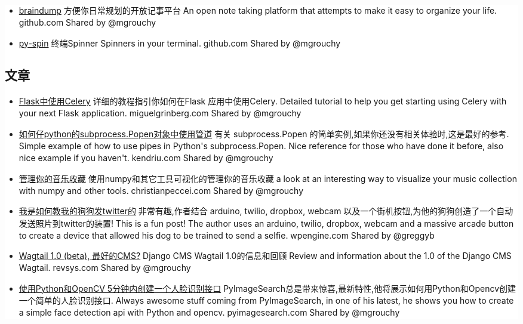 
- [braindump](https://github.com/levlaz/braindump)
方便你日常规划的开放记事平台
An open note taking platform that attempts to make it easy to organize your life.
github.com
Shared by @mgrouchy
 

- [py-spin](https://github.com/lord63/py-spin)
终端Spinner
Spinners in your terminal.
github.com
Shared by @mgrouchy
  

## 文章

- [Flask中使用Celery](http://blog.miguelgrinberg.com/post/using-celery-with-flask)
详细的教程指引你如何在Flask 应用中使用Celery.
Detailed tutorial to help you get starting using Celery with your next Flask application.
miguelgrinberg.com
Shared by @mgrouchy
 

- [如何仔python的subprocess.Popen对象中使用管道](http://kendriu.com/how-to-use-pipes-in-python-subprocesspopen-objects)
有关 subprocess.Popen 的简单实例,如果你还没有相关体验时,这是最好的参考.
Simple example of how to use pipes in Python's subprocess.Popen. Nice reference for those who have done it before, also nice example if you haven't.
kendriu.com
Shared by @mgrouchy
 

- [管理你的音乐收藏](http://www.christianpeccei.com/musicmap/)
使用numpy和其它工具可视化的管理你的音乐收藏
a look at an interesting way to visualize your music collection with numpy and other tools.
christianpeccei.com
Shared by @mgrouchy
 

- [我是如何教我的狗狗发twitter的](http://twilioinc.wpengine.com/2015/03/how-my-dog-sends-selfies.html)
非常有趣,作者结合 arduino, twilio, dropbox, webcam 以及一个街机按钮,为他的狗狗创造了一个自动发送照片到twitter的装置!
This is a fun post! The author uses an arduino, twilio, dropbox, webcam and a massive arcade button to create a device that allowed his dog to be trained to send a selfie.
wpengine.com
Shared by @greggyb
 

- [Wagtail 1.0 (beta), 最好的CMS?](http://www.revsys.com/blog/2015/apr/29/wagtail-best-django-cms/)
Django CMS Wagtail 1.0的信息和回顾
Review and information about the 1.0 of the Django CMS Wagtail.
revsys.com
Shared by @mgrouchy
 

- [使用Python和OpenCV 5分钟内创建一个人脸识别接口](http://www.pyimagesearch.com/2015/05/11/creating-a-face-detection-api-with-python-and-opencv-in-just-5-minutes/)
PyImageSearch总是带来惊喜,最新特性,他将展示如何用Python和Opencv创建一个简单的人脸识别接口.
Always awesome stuff coming from PyImageSearch, in one of his latest, he shows you how to create a simple face detection api with Python and opencv.
pyimagesearch.com
Shared by @mgrouchy
 